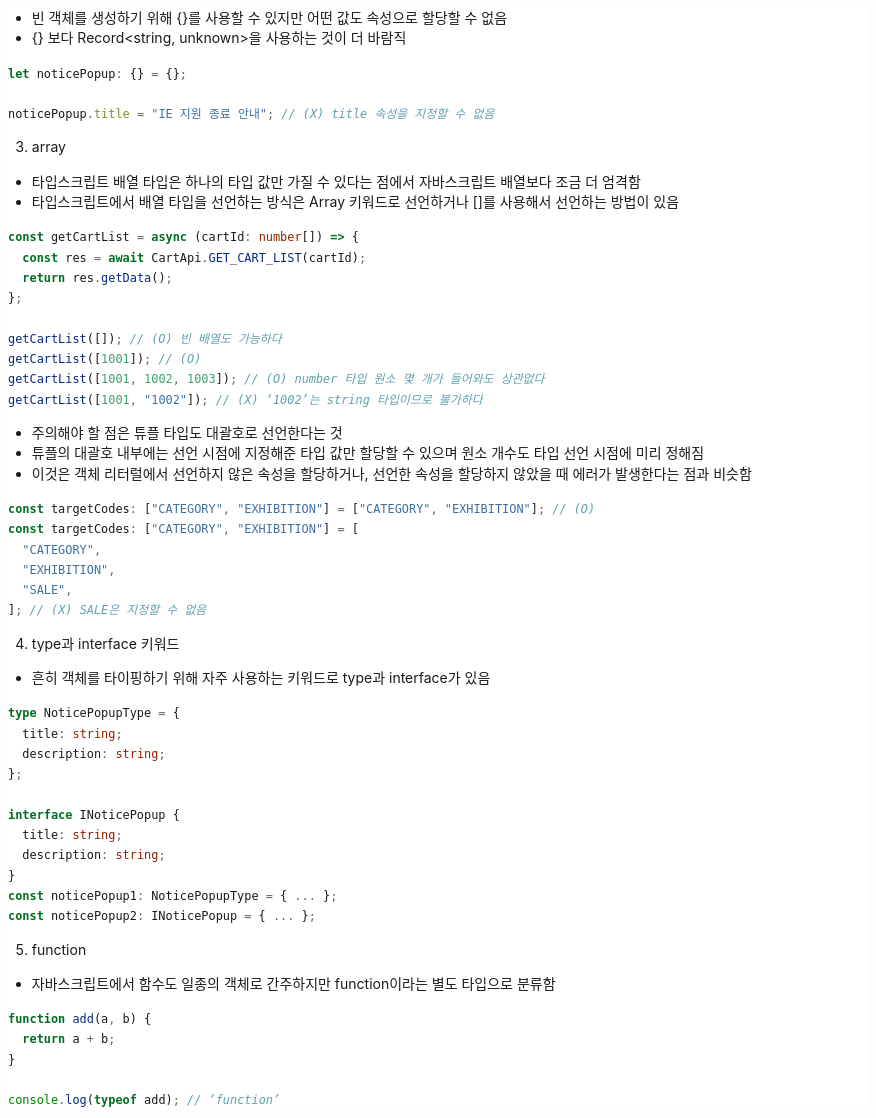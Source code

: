 - 빈 객체를 생성하기 위해 {}를 사용할 수 있지만 어떤 값도 속성으로 할당할 수 없음
- {} 보다 Record<string, unknown>을 사용하는 것이 더 바람직
```typescript
let noticePopup: {} = {};

noticePopup.title = "IE 지원 종료 안내"; // (X) title 속성을 지정할 수 없음
```

3. array
- 타입스크립트 배열 타입은 하나의 타입 값만 가질 수 있다는 점에서 자바스크립트 배열보다 조금 더 엄격함
- 타입스크립트에서 배열 타입을 선언하는 방식은 Array 키워드로 선언하거나 []를 사용해서 선언하는 방법이 있음
```typescript
const getCartList = async (cartId: number[]) => {
  const res = await CartApi.GET_CART_LIST(cartId);
  return res.getData();
};

getCartList([]); // (O) 빈 배열도 가능하다
getCartList([1001]); // (O)
getCartList([1001, 1002, 1003]); // (O) number 타입 원소 몇 개가 들어와도 상관없다
getCartList([1001, "1002"]); // (X) ‘1002’는 string 타입이므로 불가하다
```

- 주의해야 할 점은 튜플 타입도 대괄호로 선언한다는 것
- 튜플의 대괄호 내부에는 선언 시점에 지정해준 타입 값만 할당할 수 있으며 원소 개수도 타입 선언 시점에 미리 정해짐
- 이것은 객체 리터럴에서 선언하지 않은 속성을 할당하거나, 선언한 속성을 할당하지 않았을 때 에러가 발생한다는 점과 비슷함
```typescript
const targetCodes: ["CATEGORY", "EXHIBITION"] = ["CATEGORY", "EXHIBITION"]; // (O)
const targetCodes: ["CATEGORY", "EXHIBITION"] = [
  "CATEGORY",
  "EXHIBITION",
  "SALE",
]; // (X) SALE은 지정할 수 없음
```

4. type과 interface 키워드
- 흔히 객체를 타이핑하기 위해 자주 사용하는 키워드로 type과 interface가 있음
```typescript
type NoticePopupType = {
  title: string;
  description: string;
};

interface INoticePopup {
  title: string;
  description: string;
}
const noticePopup1: NoticePopupType = { ... };
const noticePopup2: INoticePopup = { ... };
```

5. function
- 자바스크립트에서 함수도 일종의 객체로 간주하지만 function이라는 별도 타입으로 분류함
```javascript
function add(a, b) {
  return a + b;
}

console.log(typeof add); // ‘function’
```
